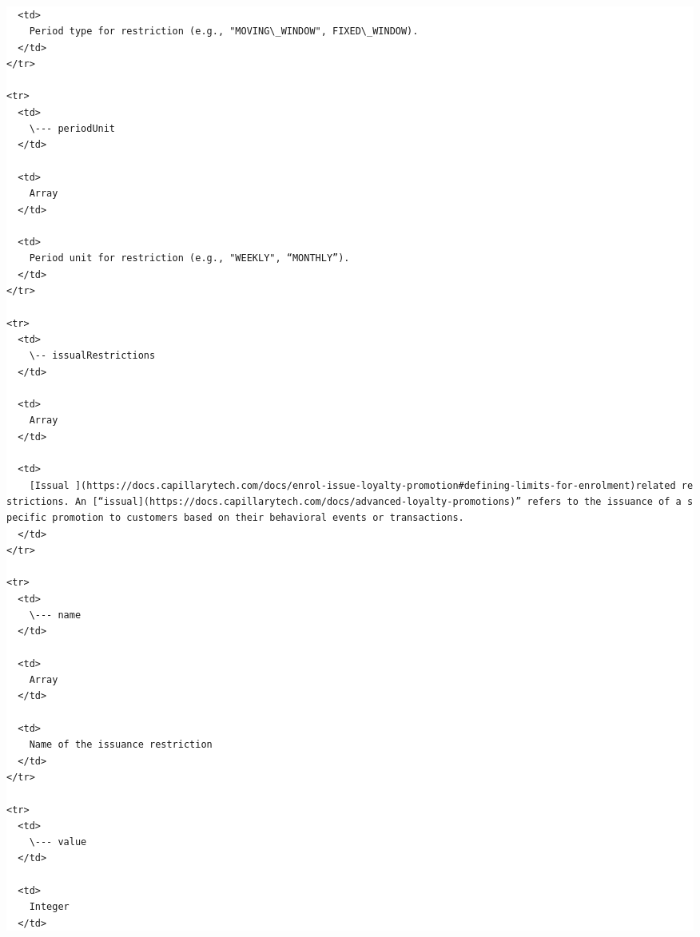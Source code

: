       <td>
        Period type for restriction (e.g., "MOVING\_WINDOW", FIXED\_WINDOW).
      </td>
    </tr>

    <tr>
      <td>
        \--- periodUnit
      </td>

      <td>
        Array
      </td>

      <td>
        Period unit for restriction (e.g., "WEEKLY", “MONTHLY”).
      </td>
    </tr>

    <tr>
      <td>
        \-- issualRestrictions
      </td>

      <td>
        Array
      </td>

      <td>
        [Issual ](https://docs.capillarytech.com/docs/enrol-issue-loyalty-promotion#defining-limits-for-enrolment)related restrictions. An [“issual](https://docs.capillarytech.com/docs/advanced-loyalty-promotions)” refers to the issuance of a specific promotion to customers based on their behavioral events or transactions.
      </td>
    </tr>

    <tr>
      <td>
        \--- name
      </td>

      <td>
        Array
      </td>

      <td>
        Name of the issuance restriction
      </td>
    </tr>

    <tr>
      <td>
        \--- value
      </td>

      <td>
        Integer
      </td>

